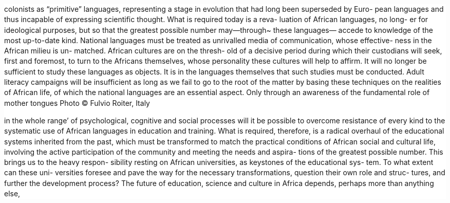 colonists as “primitive” languages, 
representing a stage in evolution that 
had long been superseded by Euro- 
pean languages and thus incapable 
of expressing scientific thought. 
What is required today is a reva- 
luation of African languages, no long- 
er for ideological purposes, but so 
that the greatest possible number 
may—through~ these languages— 
accede to knowledge of the most 
up-to-date kind. National languages 
must be treated as unrivalled media 
of communication, whose effective- 
ness in the African milieu is un- 
matched. 
African cultures are on the thresh- 
old of a decisive period during which 
their custodians will seek, first and 
foremost, to turn to the Africans 
themselves, whose personality these 
cultures will help to affirm. It will 
no longer be sufficient to study these 
languages as objects. It is in the 
languages themselves that such 
studies must be conducted. 
Adult literacy campaigns will be 
insufficient as long as we fail to go 
to the root of the matter by basing 
these techniques on the realities of 
African life, of which the national 
languages are an essential aspect. 
Only through an awareness of the 
fundamental role of mother tongues 
Photo © Fulvio Roiter, Italy 
 
  
in the whole range’ of psychological, 
cognitive and social processes will 
it be possible to overcome resistance 
of every kind to the systematic use 
of African languages in education 
and training. 
What is required, therefore, is a 
radical overhaul of the educational 
systems inherited from the past, 
which must be transformed to match 
the practical conditions of African 
social and cultural life, involving the 
active participation of the community 
and meeting the needs and aspira- 
tions of the greatest possible number. 
This brings us to the heavy respon- 
sibility resting on African universities, 
as keystones of the educational sys- 
tem. To what extent can these uni- 
versities foresee and pave the way 
for the necessary transformations, 
question their own role and struc- 
tures, and further the development 
process? 
The future of education, science 
and culture in Africa depends, 
perhaps more than anything else, 